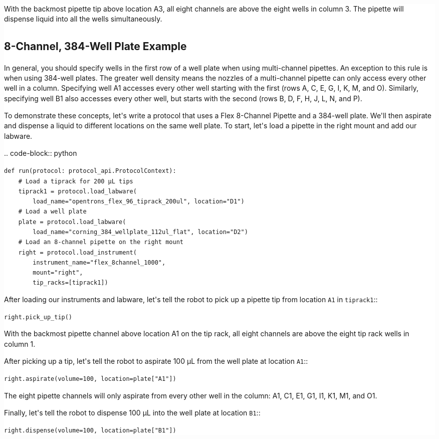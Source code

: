 With the backmost pipette tip above location A3, all eight channels are above the eight wells in column 3. The pipette will dispense liquid into all the wells simultaneously.

8-Channel, 384-Well Plate Example
---------------------------------

In general, you should specify wells in the first row of a well plate when using multi-channel pipettes. An exception to this rule is when using 384-well plates. The greater well density means the nozzles of a multi-channel pipette can only access every other well in a column. Specifying well A1 accesses every other well starting with the first (rows A, C, E, G, I, K, M, and O). Similarly, specifying well B1 also accesses every other well, but starts with the second (rows B, D, F, H, J, L, N, and P).

To demonstrate these concepts, let's write a protocol that uses a Flex 8-Channel Pipette and a 384-well plate. We'll then aspirate and dispense a liquid to different locations on the same well plate. To start, let's load a pipette in the right mount and add our labware.

.. code-block:: python

    def run(protocol: protocol_api.ProtocolContext):
        # Load a tiprack for 200 µL tips
        tiprack1 = protocol.load_labware(
            load_name="opentrons_flex_96_tiprack_200ul", location="D1")
        # Load a well plate
        plate = protocol.load_labware(
            load_name="corning_384_wellplate_112ul_flat", location="D2")
        # Load an 8-channel pipette on the right mount
        right = protocol.load_instrument(
            instrument_name="flex_8channel_1000",
            mount="right",
            tip_racks=[tiprack1])

After loading our instruments and labware, let's tell the robot to pick up a pipette tip from location ``A1`` in ``tiprack1``::

    right.pick_up_tip()

With the backmost pipette channel above location A1 on the tip rack, all eight channels are above the eight tip rack wells in column 1.

After picking up a tip, let's tell the robot to aspirate 100 µL from the well plate at location ``A1``::

    right.aspirate(volume=100, location=plate["A1"])

The eight pipette channels will only aspirate from every other well in the column: A1, C1, E1, G1, I1, K1, M1, and O1.

Finally, let's tell the robot to dispense 100 µL into the well plate at location ``B1``::

    right.dispense(volume=100, location=plate["B1"])
